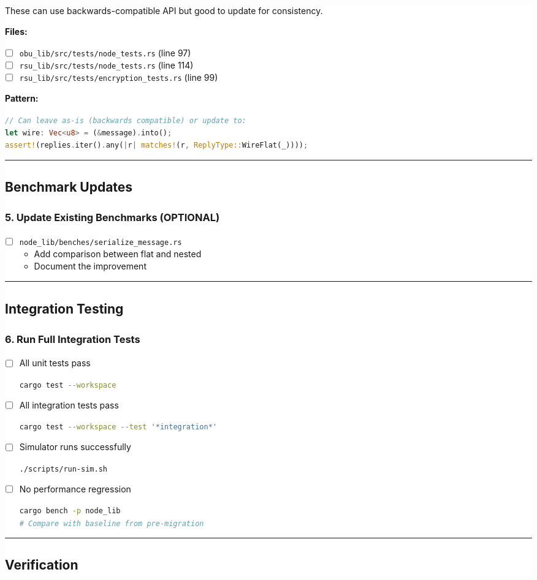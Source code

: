 These can use backwards-compatible API but good to update for consistency.

**Files:**
- [ ] `obu_lib/src/tests/node_tests.rs` (line 97)
- [ ] `rsu_lib/src/tests/node_tests.rs` (line 114)  
- [ ] `rsu_lib/src/tests/encryption_tests.rs` (line 99)

**Pattern:**
```rust
// Can leave as-is (backwards compatible) or update to:
let wire: Vec<u8> = (&message).into();
assert!(replies.iter().any(|r| matches!(r, ReplyType::WireFlat(_))));
```

---

## Benchmark Updates

### 5. Update Existing Benchmarks (OPTIONAL)

- [ ] `node_lib/benches/serialize_message.rs`
  - Add comparison between flat and nested
  - Document the improvement

---

## Integration Testing

### 6. Run Full Integration Tests

- [ ] All unit tests pass
  ```bash
  cargo test --workspace
  ```

- [ ] All integration tests pass
  ```bash
  cargo test --workspace --test '*integration*'
  ```

- [ ] Simulator runs successfully
  ```bash
  ./scripts/run-sim.sh
  ```

- [ ] No performance regression
  ```bash
  cargo bench -p node_lib
  # Compare with baseline from pre-migration
  ```

---

## Verification

